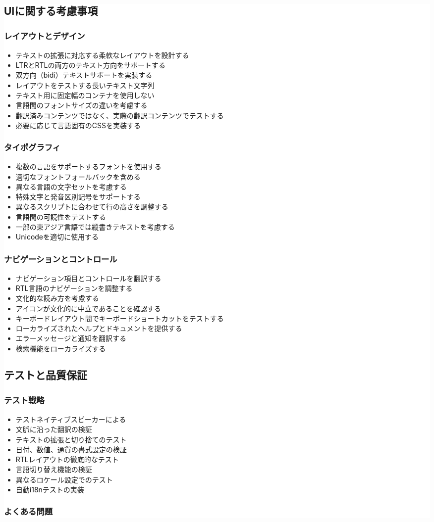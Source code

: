 ## UIに関する考慮事項

### レイアウトとデザイン

- テキストの拡張に対応する柔軟なレイアウトを設計する
- LTRとRTLの両方のテキスト方向をサポートする
- 双方向（bidi）テキストサポートを実装する
- レイアウトをテストする長いテキスト文字列
- テキスト用に固定幅のコンテナを使用しない
- 言語間のフォントサイズの違いを考慮する
- 翻訳済みコンテンツではなく、実際の翻訳コンテンツでテストする
- 必要に応じて言語固有のCSSを実装する

### タイポグラフィ

- 複数の言語をサポートするフォントを使用する
- 適切なフォントフォールバックを含める
- 異なる言語の文字セットを考慮する
- 特殊文字と発音区別記号をサポートする
- 異なるスクリプトに合わせて行の高さを調整する
- 言語間の可読性をテストする
- 一部の東アジア言語では縦書きテキストを考慮する
- Unicodeを適切に使用する

### ナビゲーションとコントロール

- ナビゲーション項目とコントロールを翻訳する
- RTL言語のナビゲーションを調整する
- 文化的な読み方を考慮する
- アイコンが文化的に中立であることを確認する
- キーボードレイアウト間でキーボードショートカットをテストする
- ローカライズされたヘルプとドキュメントを提供する
- エラーメッセージと通知を翻訳する
- 検索機能をローカライズする

## テストと品質保証

### テスト戦略

- テストネイティブスピーカーによる
- 文脈に沿った翻訳の検証
- テキストの拡張と切り捨てのテスト
- 日付、数値、通貨の書式設定の検証
- RTLレイアウトの徹底的なテスト
- 言語切り替え機能の検証
- 異なるロケール設定でのテスト
- 自動i18nテストの実装

### よくある問題
